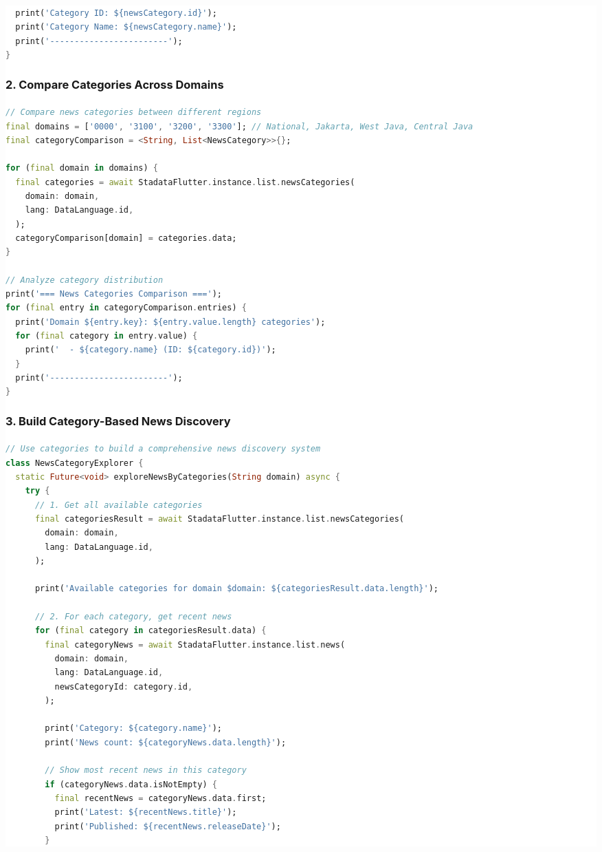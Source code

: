 ```dart
  print('Category ID: ${newsCategory.id}');
  print('Category Name: ${newsCategory.name}');
  print('------------------------');
}
```

### 2. Compare Categories Across Domains

```dart
// Compare news categories between different regions
final domains = ['0000', '3100', '3200', '3300']; // National, Jakarta, West Java, Central Java
final categoryComparison = <String, List<NewsCategory>>{};

for (final domain in domains) {
  final categories = await StadataFlutter.instance.list.newsCategories(
    domain: domain,
    lang: DataLanguage.id,
  );
  categoryComparison[domain] = categories.data;
}

// Analyze category distribution
print('=== News Categories Comparison ===');
for (final entry in categoryComparison.entries) {
  print('Domain ${entry.key}: ${entry.value.length} categories');
  for (final category in entry.value) {
    print('  - ${category.name} (ID: ${category.id})');
  }
  print('------------------------');
}
```

### 3. Build Category-Based News Discovery

```dart
// Use categories to build a comprehensive news discovery system
class NewsCategoryExplorer {
  static Future<void> exploreNewsByCategories(String domain) async {
    try {
      // 1. Get all available categories
      final categoriesResult = await StadataFlutter.instance.list.newsCategories(
        domain: domain,
        lang: DataLanguage.id,
      );
      
      print('Available categories for domain $domain: ${categoriesResult.data.length}');
      
      // 2. For each category, get recent news
      for (final category in categoriesResult.data) {
        final categoryNews = await StadataFlutter.instance.list.news(
          domain: domain,
          lang: DataLanguage.id,
          newsCategoryId: category.id,
        );
        
        print('Category: ${category.name}');
        print('News count: ${categoryNews.data.length}');
        
        // Show most recent news in this category
        if (categoryNews.data.isNotEmpty) {
          final recentNews = categoryNews.data.first;
          print('Latest: ${recentNews.title}');
          print('Published: ${recentNews.releaseDate}');
        }
```